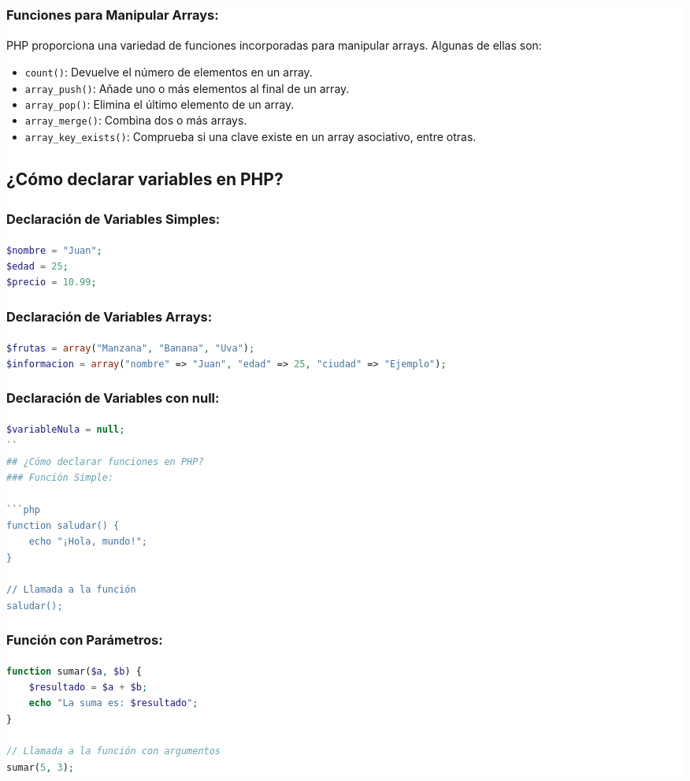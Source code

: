 ### Funciones para Manipular Arrays:

PHP proporciona una variedad de funciones incorporadas para manipular arrays. Algunas de ellas son:

- `count()`: Devuelve el número de elementos en un array.
- `array_push()`: Añade uno o más elementos al final de un array.
- `array_pop()`: Elimina el último elemento de un array.
- `array_merge()`: Combina dos o más arrays.
- `array_key_exists()`: Comprueba si una clave existe en un array asociativo, entre otras.
## ¿Cómo declarar variables en PHP?
### Declaración de Variables Simples:

```php
$nombre = "Juan";
$edad = 25;
$precio = 10.99;
```

### Declaración de Variables Arrays:

```php
$frutas = array("Manzana", "Banana", "Uva");
$informacion = array("nombre" => "Juan", "edad" => 25, "ciudad" => "Ejemplo");
```

### Declaración de Variables con null:

```php
$variableNula = null;
``
## ¿Cómo declarar funciones en PHP?
### Función Simple:

```php
function saludar() {
    echo "¡Hola, mundo!";
}

// Llamada a la función
saludar();
```

### Función con Parámetros:

```php
function sumar($a, $b) {
    $resultado = $a + $b;
    echo "La suma es: $resultado";
}

// Llamada a la función con argumentos
sumar(5, 3);
```

